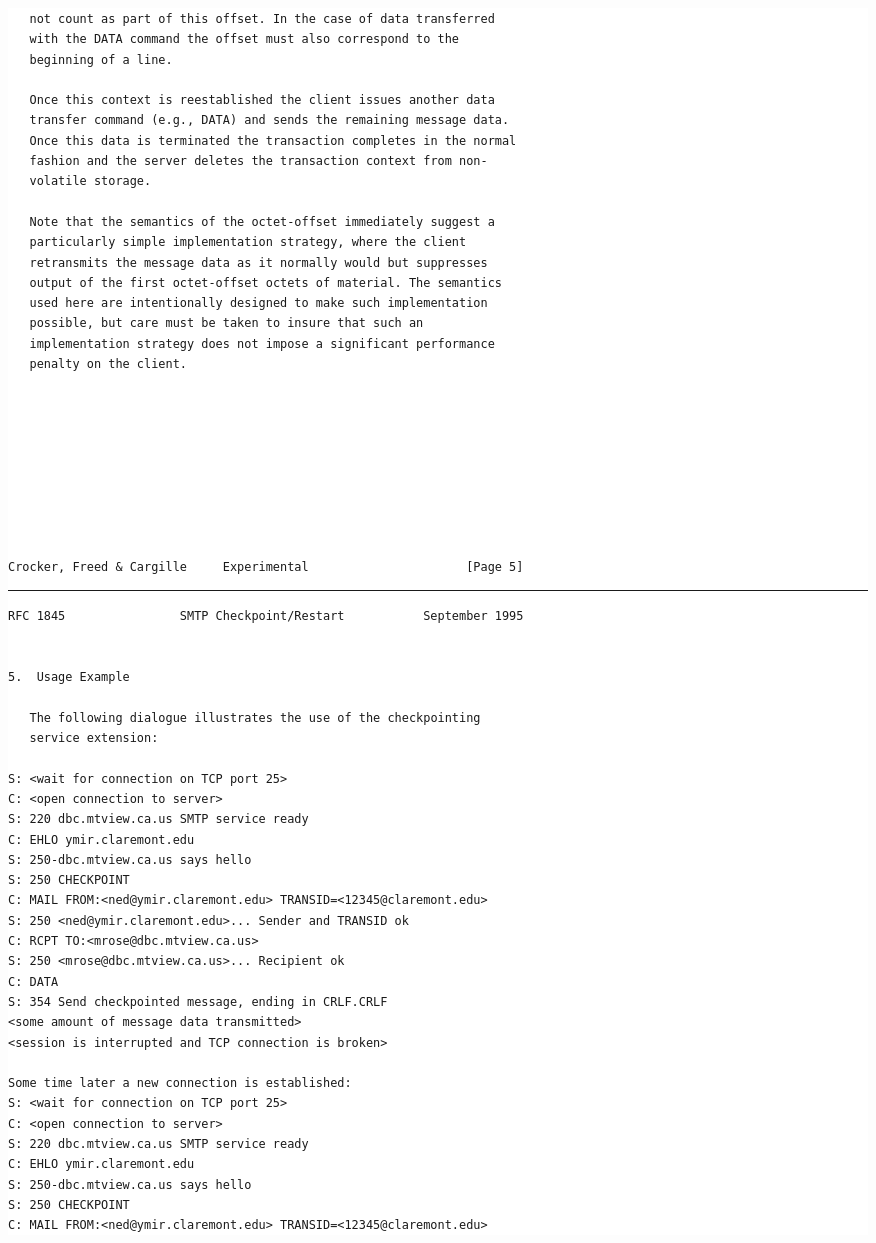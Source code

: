 ``` newpage
   not count as part of this offset. In the case of data transferred
   with the DATA command the offset must also correspond to the
   beginning of a line.

   Once this context is reestablished the client issues another data
   transfer command (e.g., DATA) and sends the remaining message data.
   Once this data is terminated the transaction completes in the normal
   fashion and the server deletes the transaction context from non-
   volatile storage.

   Note that the semantics of the octet-offset immediately suggest a
   particularly simple implementation strategy, where the client
   retransmits the message data as it normally would but suppresses
   output of the first octet-offset octets of material. The semantics
   used here are intentionally designed to make such implementation
   possible, but care must be taken to insure that such an
   implementation strategy does not impose a significant performance
   penalty on the client.









Crocker, Freed & Cargille     Experimental                      [Page 5]
```

------------------------------------------------------------------------

``` newpage
RFC 1845                SMTP Checkpoint/Restart           September 1995


5.  Usage Example

   The following dialogue illustrates the use of the checkpointing
   service extension:

S: <wait for connection on TCP port 25>
C: <open connection to server>
S: 220 dbc.mtview.ca.us SMTP service ready
C: EHLO ymir.claremont.edu
S: 250-dbc.mtview.ca.us says hello
S: 250 CHECKPOINT
C: MAIL FROM:<ned@ymir.claremont.edu> TRANSID=<12345@claremont.edu>
S: 250 <ned@ymir.claremont.edu>... Sender and TRANSID ok
C: RCPT TO:<mrose@dbc.mtview.ca.us>
S: 250 <mrose@dbc.mtview.ca.us>... Recipient ok
C: DATA
S: 354 Send checkpointed message, ending in CRLF.CRLF
<some amount of message data transmitted>
<session is interrupted and TCP connection is broken>

Some time later a new connection is established:
S: <wait for connection on TCP port 25>
C: <open connection to server>
S: 220 dbc.mtview.ca.us SMTP service ready
C: EHLO ymir.claremont.edu
S: 250-dbc.mtview.ca.us says hello
S: 250 CHECKPOINT
C: MAIL FROM:<ned@ymir.claremont.edu> TRANSID=<12345@claremont.edu>
```